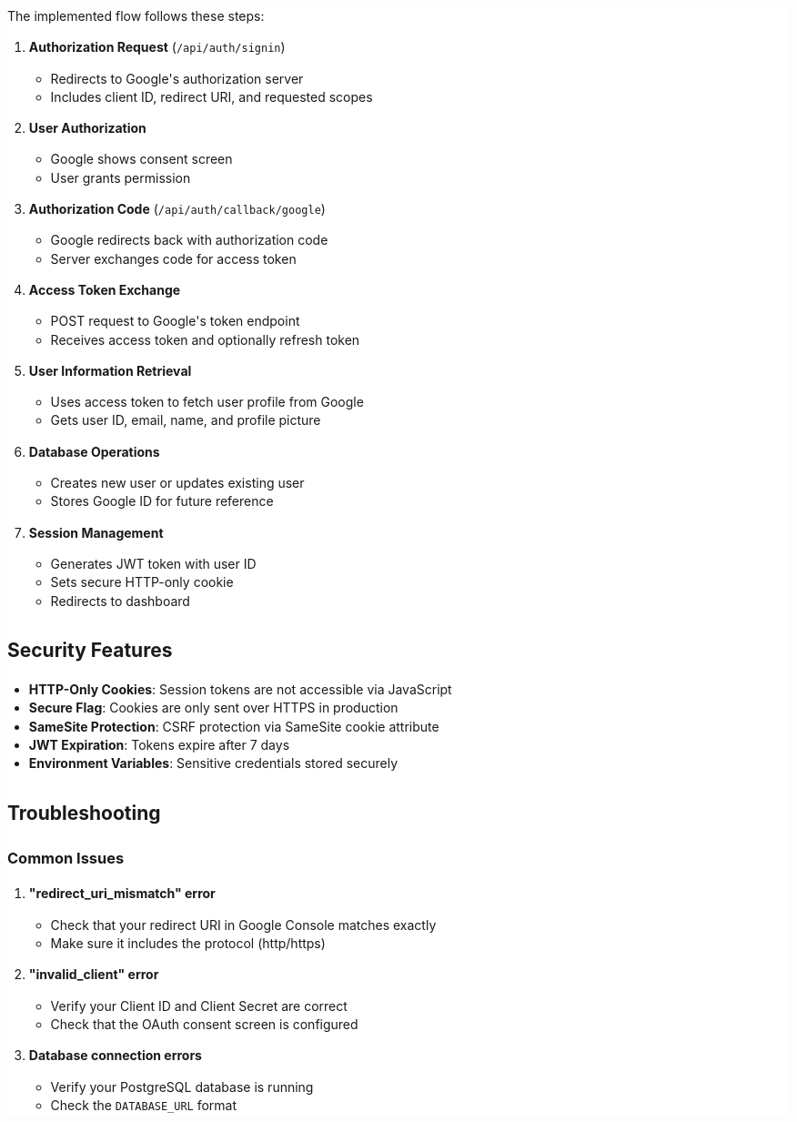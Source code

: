 The implemented flow follows these steps:

1. **Authorization Request** (`/api/auth/signin`)
   - Redirects to Google's authorization server
   - Includes client ID, redirect URI, and requested scopes

2. **User Authorization**
   - Google shows consent screen
   - User grants permission

3. **Authorization Code** (`/api/auth/callback/google`)
   - Google redirects back with authorization code
   - Server exchanges code for access token

4. **Access Token Exchange**
   - POST request to Google's token endpoint
   - Receives access token and optionally refresh token

5. **User Information Retrieval**
   - Uses access token to fetch user profile from Google
   - Gets user ID, email, name, and profile picture

6. **Database Operations**
   - Creates new user or updates existing user
   - Stores Google ID for future reference

7. **Session Management**
   - Generates JWT token with user ID
   - Sets secure HTTP-only cookie
   - Redirects to dashboard

## Security Features

- **HTTP-Only Cookies**: Session tokens are not accessible via JavaScript
- **Secure Flag**: Cookies are only sent over HTTPS in production
- **SameSite Protection**: CSRF protection via SameSite cookie attribute
- **JWT Expiration**: Tokens expire after 7 days
- **Environment Variables**: Sensitive credentials stored securely

## Troubleshooting

### Common Issues

1. **"redirect_uri_mismatch" error**
   - Check that your redirect URI in Google Console matches exactly
   - Make sure it includes the protocol (http/https)

2. **"invalid_client" error**
   - Verify your Client ID and Client Secret are correct
   - Check that the OAuth consent screen is configured

3. **Database connection errors**
   - Verify your PostgreSQL database is running
   - Check the `DATABASE_URL` format
